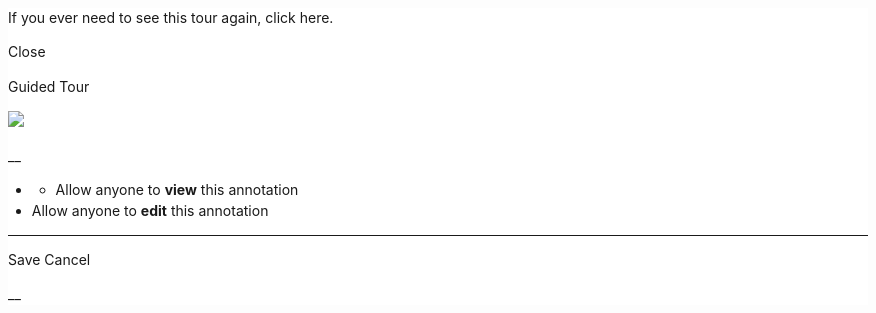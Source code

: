 If you ever need to see this tour again, click here. 

Close

Guided Tour

![](https://bat.bing.com/action/0?ti=56018282&Ver=2&mid=e5790cf0-f5b6-4dbc-9d1e-ddd1f74e471c&sid=49fff5b0636c11eeb9c611038afc8668&vid=4a005010636c11ee80c703d4c4a7acd5&vids=0&msclkid=N&pi=0&lg=en-US&sw=800&sh=600&sc=24&nwd=1&tl=Shortform%20%7C%20Book&p=https%3A%2F%2Fwww.shortform.com%2Fapp%2Fbook%2Fextreme-ownership%2F1-page-summary&r=&lt=310&evt=pageLoad&sv=1&rn=900927)

__

  *   * Allow anyone to **view** this annotation
  * Allow anyone to **edit** this annotation



* * *

Save Cancel

__



